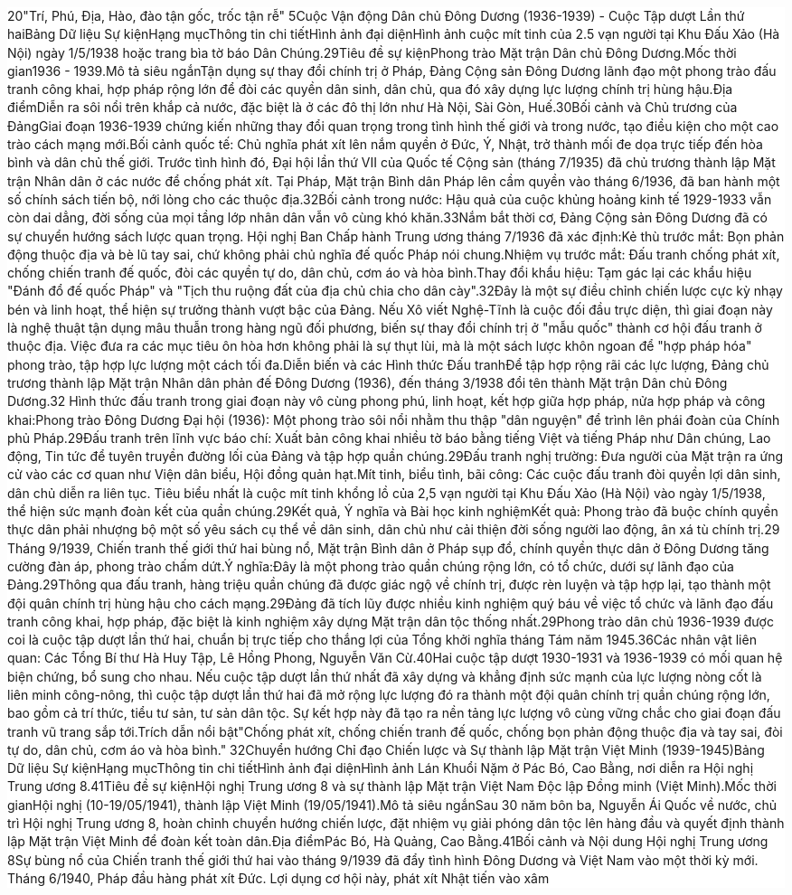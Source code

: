 20"Trí, Phú, Địa, Hào, đào tận gốc, trốc tận rễ" 5Cuộc Vận động Dân chủ Đông Dương (1936-1939) - Cuộc Tập dượt Lần thứ haiBảng Dữ liệu Sự kiệnHạng mụcThông tin chi tiếtHình ảnh đại diệnHình ảnh cuộc mít tinh của 2.5 vạn người tại Khu Đấu Xảo (Hà Nội) ngày 1/5/1938 hoặc trang bìa tờ báo Dân Chúng.29Tiêu đề sự kiệnPhong trào Mặt trận Dân chủ Đông Dương.Mốc thời gian1936 - 1939.Mô tả siêu ngắnTận dụng sự thay đổi chính trị ở Pháp, Đảng Cộng sản Đông Dương lãnh đạo một phong trào đấu tranh công khai, hợp pháp rộng lớn để đòi các quyền dân sinh, dân chủ, qua đó xây dựng lực lượng chính trị hùng hậu.Địa điểmDiễn ra sôi nổi trên khắp cả nước, đặc biệt là ở các đô thị lớn như Hà Nội, Sài Gòn, Huế.30Bối cảnh và Chủ trương của ĐảngGiai đoạn 1936-1939 chứng kiến những thay đổi quan trọng trong tình hình thế giới và trong nước, tạo điều kiện cho một cao trào cách mạng mới.Bối cảnh quốc tế: Chủ nghĩa phát xít lên nắm quyền ở Đức, Ý, Nhật, trở thành mối đe dọa trực tiếp đến hòa bình và dân chủ thế giới. Trước tình hình đó, Đại hội lần thứ VII của Quốc tế Cộng sản (tháng 7/1935) đã chủ trương thành lập Mặt trận Nhân dân ở các nước để chống phát xít. Tại Pháp, Mặt trận Bình dân Pháp lên cầm quyền vào tháng 6/1936, đã ban hành một số chính sách tiến bộ, nới lỏng cho các thuộc địa.32Bối cảnh trong nước: Hậu quả của cuộc khủng hoảng kinh tế 1929-1933 vẫn còn dai dẳng, đời sống của mọi tầng lớp nhân dân vẫn vô cùng khó khăn.33Nắm bắt thời cơ, Đảng Cộng sản Đông Dương đã có sự chuyển hướng sách lược quan trọng. Hội nghị Ban Chấp hành Trung ương tháng 7/1936 đã xác định:Kẻ thù trước mắt: Bọn phản động thuộc địa và bè lũ tay sai, chứ không phải chủ nghĩa đế quốc Pháp nói chung.Nhiệm vụ trước mắt: Đấu tranh chống phát xít, chống chiến tranh đế quốc, đòi các quyền tự do, dân chủ, cơm áo và hòa bình.Thay đổi khẩu hiệu: Tạm gác lại các khẩu hiệu "Đánh đổ đế quốc Pháp" và "Tịch thu ruộng đất của địa chủ chia cho dân cày".32Đây là một sự điều chỉnh chiến lược cực kỳ nhạy bén và linh hoạt, thể hiện sự trưởng thành vượt bậc của Đảng. Nếu Xô viết Nghệ-Tĩnh là cuộc đối đầu trực diện, thì giai đoạn này là nghệ thuật tận dụng mâu thuẫn trong hàng ngũ đối phương, biến sự thay đổi chính trị ở "mẫu quốc" thành cơ hội đấu tranh ở thuộc địa. Việc đưa ra các mục tiêu ôn hòa hơn không phải là sự thụt lùi, mà là một sách lược khôn ngoan để "hợp pháp hóa" phong trào, tập hợp lực lượng một cách tối đa.Diễn biến và các Hình thức Đấu tranhĐể tập hợp rộng rãi các lực lượng, Đảng chủ trương thành lập Mặt trận Nhân dân phản đế Đông Dương (1936), đến tháng 3/1938 đổi tên thành Mặt trận Dân chủ Đông Dương.32 Hình thức đấu tranh trong giai đoạn này vô cùng phong phú, linh hoạt, kết hợp giữa hợp pháp, nửa hợp pháp và công khai:Phong trào Đông Dương Đại hội (1936): Một phong trào sôi nổi nhằm thu thập "dân nguyện" để trình lên phái đoàn của Chính phủ Pháp.29Đấu tranh trên lĩnh vực báo chí: Xuất bản công khai nhiều tờ báo bằng tiếng Việt và tiếng Pháp như Dân chúng, Lao động, Tin tức để tuyên truyền đường lối của Đảng và tập hợp quần chúng.29Đấu tranh nghị trường: Đưa người của Mặt trận ra ứng cử vào các cơ quan như Viện dân biểu, Hội đồng quản hạt.Mít tinh, biểu tình, bãi công: Các cuộc đấu tranh đòi quyền lợi dân sinh, dân chủ diễn ra liên tục. Tiêu biểu nhất là cuộc mít tinh khổng lồ của 2,5 vạn người tại Khu Đấu Xảo (Hà Nội) vào ngày 1/5/1938, thể hiện sức mạnh đoàn kết của quần chúng.29Kết quả, Ý nghĩa và Bài học kinh nghiệmKết quả: Phong trào đã buộc chính quyền thực dân phải nhượng bộ một số yêu sách cụ thể về dân sinh, dân chủ như cải thiện đời sống người lao động, ân xá tù chính trị.29 Tháng 9/1939, Chiến tranh thế giới thứ hai bùng nổ, Mặt trận Bình dân ở Pháp sụp đổ, chính quyền thực dân ở Đông Dương tăng cường đàn áp, phong trào chấm dứt.Ý nghĩa:Đây là một phong trào quần chúng rộng lớn, có tổ chức, dưới sự lãnh đạo của Đảng.29Thông qua đấu tranh, hàng triệu quần chúng đã được giác ngộ về chính trị, được rèn luyện và tập hợp lại, tạo thành một đội quân chính trị hùng hậu cho cách mạng.29Đảng đã tích lũy được nhiều kinh nghiệm quý báu về việc tổ chức và lãnh đạo đấu tranh công khai, hợp pháp, đặc biệt là kinh nghiệm xây dựng Mặt trận dân tộc thống nhất.29Phong trào dân chủ 1936-1939 được coi là cuộc tập dượt lần thứ hai, chuẩn bị trực tiếp cho thắng lợi của Tổng khởi nghĩa tháng Tám năm 1945.36Các nhân vật liên quan: Các Tổng Bí thư Hà Huy Tập, Lê Hồng Phong, Nguyễn Văn Cừ.40Hai cuộc tập dượt 1930-1931 và 1936-1939 có mối quan hệ biện chứng, bổ sung cho nhau. Nếu cuộc tập dượt lần thứ nhất đã xây dựng và khẳng định sức mạnh của lực lượng nòng cốt là liên minh công-nông, thì cuộc tập dượt lần thứ hai đã mở rộng lực lượng đó ra thành một đội quân chính trị quần chúng rộng lớn, bao gồm cả trí thức, tiểu tư sản, tư sản dân tộc. Sự kết hợp này đã tạo ra nền tảng lực lượng vô cùng vững chắc cho giai đoạn đấu tranh vũ trang sắp tới.Trích dẫn nổi bật"Chống phát xít, chống chiến tranh đế quốc, chống bọn phản động thuộc địa và tay sai, đòi tự do, dân chủ, cơm áo và hòa bình." 32Chuyển hướng Chỉ đạo Chiến lược và Sự thành lập Mặt trận Việt Minh (1939-1945)Bảng Dữ liệu Sự kiệnHạng mụcThông tin chi tiếtHình ảnh đại diệnHình ảnh Lán Khuổi Nặm ở Pác Bó, Cao Bằng, nơi diễn ra Hội nghị Trung ương 8.41Tiêu đề sự kiệnHội nghị Trung ương 8 và sự thành lập Mặt trận Việt Nam Độc lập Đồng minh (Việt Minh).Mốc thời gianHội nghị (10-19/05/1941), thành lập Việt Minh (19/05/1941).Mô tả siêu ngắnSau 30 năm bôn ba, Nguyễn Ái Quốc về nước, chủ trì Hội nghị Trung ương 8, hoàn chỉnh chuyển hướng chiến lược, đặt nhiệm vụ giải phóng dân tộc lên hàng đầu và quyết định thành lập Mặt trận Việt Minh để đoàn kết toàn dân.Địa điểmPác Bó, Hà Quảng, Cao Bằng.41Bối cảnh và Nội dung Hội nghị Trung ương 8Sự bùng nổ của Chiến tranh thế giới thứ hai vào tháng 9/1939 đã đẩy tình hình Đông Dương và Việt Nam vào một thời kỳ mới. Tháng 6/1940, Pháp đầu hàng phát xít Đức. Lợi dụng cơ hội này, phát xít Nhật tiến vào xâm